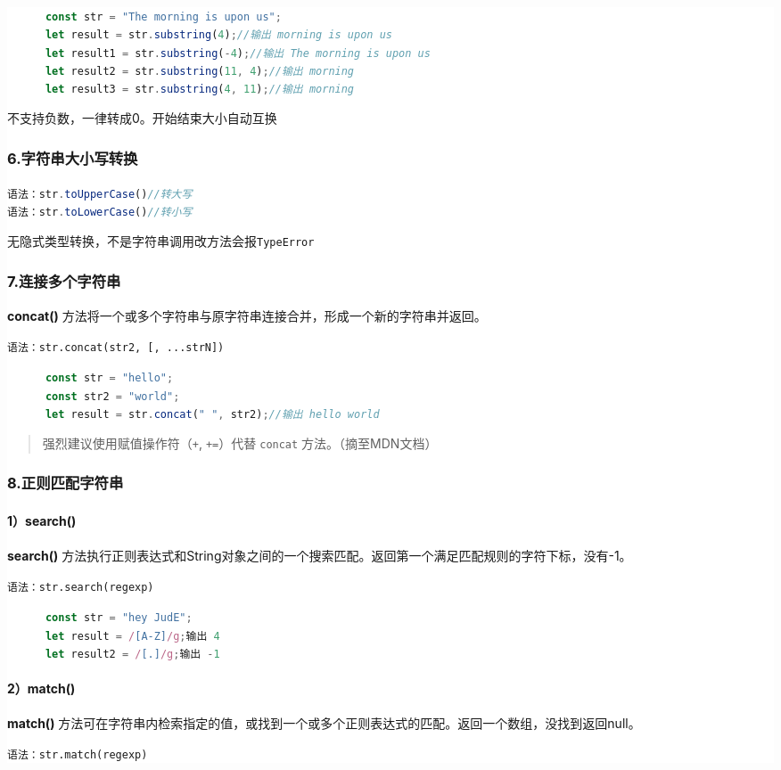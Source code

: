 ```js
      const str = "The morning is upon us";
      let result = str.substring(4);//输出 morning is upon us
      let result1 = str.substring(-4);//输出 The morning is upon us
      let result2 = str.substring(11, 4);//输出 morning
      let result3 = str.substring(4, 11);//输出 morning
```

不支持负数，一律转成0。开始结束大小自动互换

### 6.字符串大小写转换

```js
语法：str.toUpperCase()//转大写
语法：str.toLowerCase()//转小写
```

无隐式类型转换，不是字符串调用改方法会报`TypeError`

### 7.连接多个字符串

**concat()** 方法将一个或多个字符串与原字符串连接合并，形成一个新的字符串并返回。

```
语法：str.concat(str2, [, ...strN])
```

```js
      const str = "hello";
      const str2 = "world";
      let result = str.concat(" ", str2);//输出 hello world
```

> 强烈建议使用赋值操作符（`+`, `+=`）代替 `concat` 方法。（摘至MDN文档）

### 8.正则匹配字符串

#### 1）search()

**search()** 方法执行正则表达式和String对象之间的一个搜索匹配。返回第一个满足匹配规则的字符下标，没有-1。

```
语法：str.search(regexp)
```

```js
	  const str = "hey JudE";
	  let result = /[A-Z]/g;输出 4
	  let result2 = /[.]/g;输出 -1
```

#### 2）match() 

**match()** 方法可在字符串内检索指定的值，或找到一个或多个正则表达式的匹配。返回一个数组，没找到返回null。

```
语法：str.match(regexp)
```
